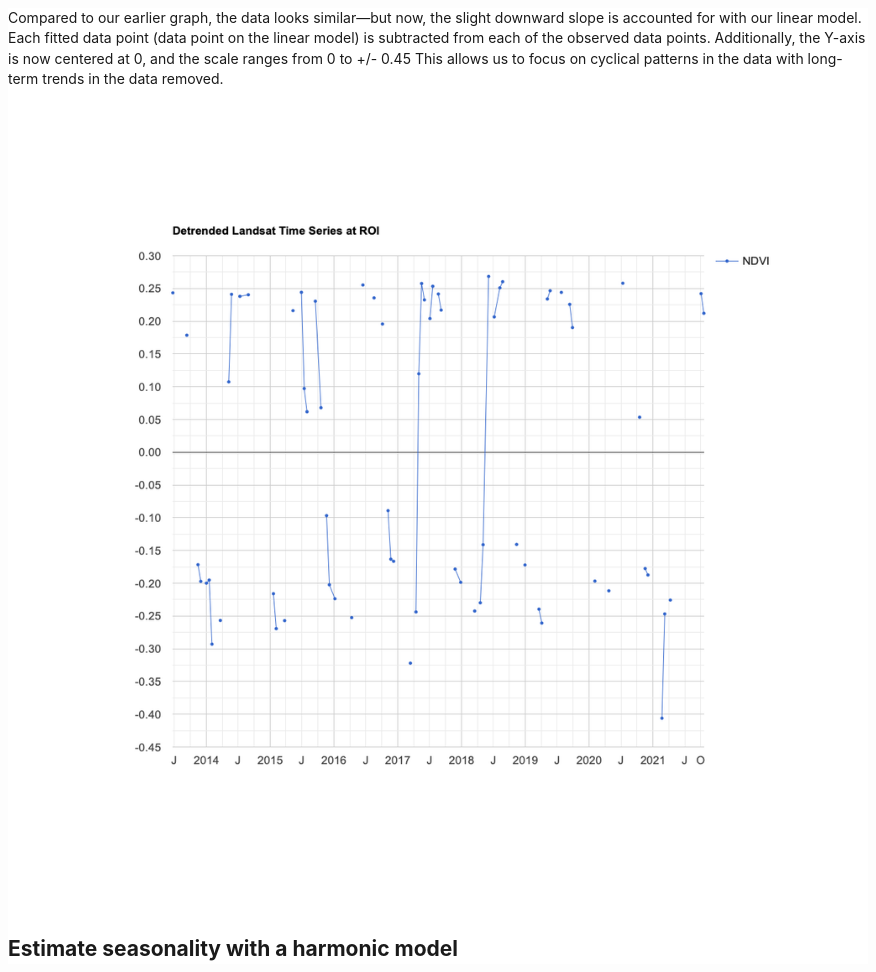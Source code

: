 Compared to our earlier graph, the data looks similar—but now, the slight
downward slope is accounted for with our linear model. Each fitted data point
(data point on the linear model) is subtracted from each of the observed data
points. Additionally, the Y-axis is now centered at 0, and the scale ranges
from 0 to +/- 0.45 This allows us to focus on cyclical patterns in the data
with long-term trends in the data removed.

![Detrended Data](im_05_04.png)

## Estimate seasonality with a harmonic model
